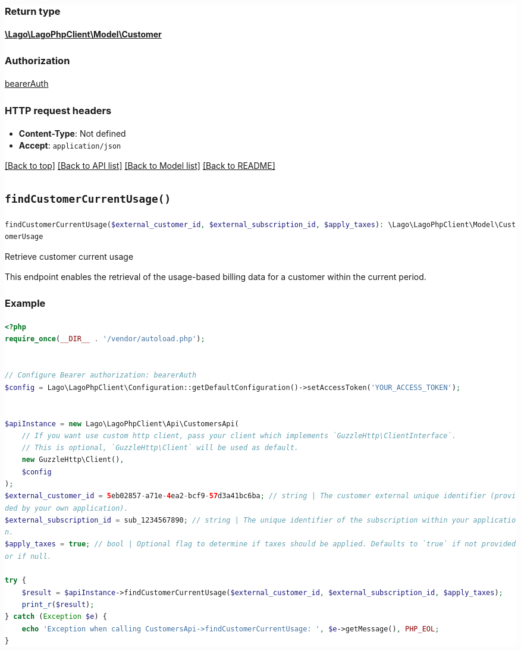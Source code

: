 ### Return type

[**\Lago\LagoPhpClient\Model\Customer**](../Model/Customer.md)

### Authorization

[bearerAuth](../../README.md#bearerAuth)

### HTTP request headers

- **Content-Type**: Not defined
- **Accept**: `application/json`

[[Back to top]](#) [[Back to API list]](../../README.md#endpoints)
[[Back to Model list]](../../README.md#models)
[[Back to README]](../../README.md)

## `findCustomerCurrentUsage()`

```php
findCustomerCurrentUsage($external_customer_id, $external_subscription_id, $apply_taxes): \Lago\LagoPhpClient\Model\CustomerUsage
```

Retrieve customer current usage

This endpoint enables the retrieval of the usage-based billing data for a customer within the current period.

### Example

```php
<?php
require_once(__DIR__ . '/vendor/autoload.php');


// Configure Bearer authorization: bearerAuth
$config = Lago\LagoPhpClient\Configuration::getDefaultConfiguration()->setAccessToken('YOUR_ACCESS_TOKEN');


$apiInstance = new Lago\LagoPhpClient\Api\CustomersApi(
    // If you want use custom http client, pass your client which implements `GuzzleHttp\ClientInterface`.
    // This is optional, `GuzzleHttp\Client` will be used as default.
    new GuzzleHttp\Client(),
    $config
);
$external_customer_id = 5eb02857-a71e-4ea2-bcf9-57d3a41bc6ba; // string | The customer external unique identifier (provided by your own application).
$external_subscription_id = sub_1234567890; // string | The unique identifier of the subscription within your application.
$apply_taxes = true; // bool | Optional flag to determine if taxes should be applied. Defaults to `true` if not provided or if null.

try {
    $result = $apiInstance->findCustomerCurrentUsage($external_customer_id, $external_subscription_id, $apply_taxes);
    print_r($result);
} catch (Exception $e) {
    echo 'Exception when calling CustomersApi->findCustomerCurrentUsage: ', $e->getMessage(), PHP_EOL;
}
```
